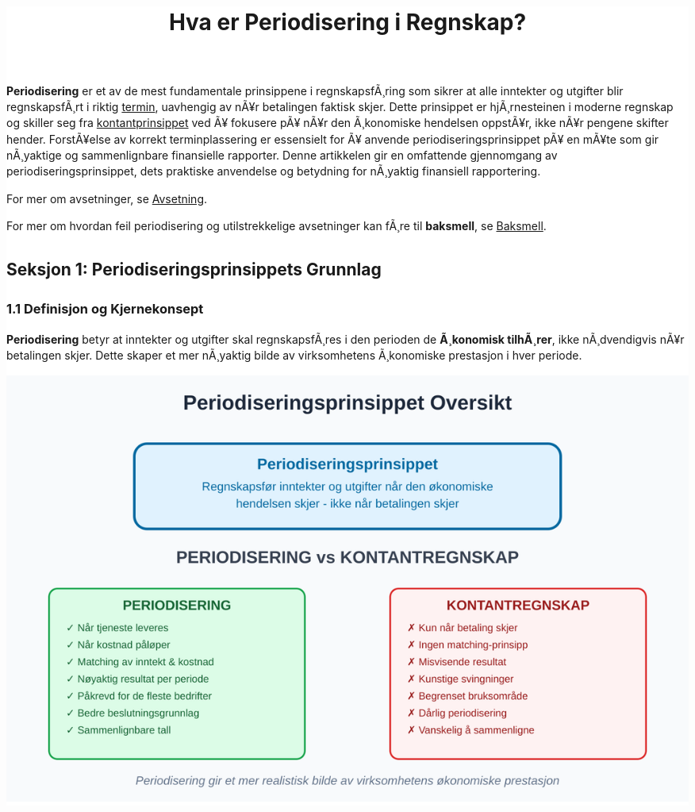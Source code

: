 ﻿---
title: "Hva er Periodisering i Regnskap?"
meta_title: "Hva er Periodisering i Regnskap?"
meta_description: '**Periodisering** er et av de mest fundamentale prinsippene i regnskapsfÃ¸ring som sikrer at alle inntekter og utgifter blir regnskapsfÃ¸rt i riktig [termin](/b...'
slug: hva-er-periodisering
type: blog
layout: pages/single
---

**Periodisering** er et av de mest fundamentale prinsippene i regnskapsfÃ¸ring som sikrer at alle inntekter og utgifter blir regnskapsfÃ¸rt i riktig [termin](/blogs/regnskap/hva-er-termin "Hva er Termin? Regnskapsperioder og Terminplanlegging"), uavhengig av nÃ¥r betalingen faktisk skjer. Dette prinsippet er hjÃ¸rnesteinen i moderne regnskap og skiller seg fra [kontantprinsippet](/blogs/regnskap/kontantprinsippet "Kontantprinsippet: Guide til kontantregnskap i Norge") ved Ã¥ fokusere pÃ¥ nÃ¥r den Ã¸konomiske hendelsen oppstÃ¥r, ikke nÃ¥r pengene skifter hender. ForstÃ¥else av korrekt terminplassering er essensielt for Ã¥ anvende periodiseringsprinsippet pÃ¥ en mÃ¥te som gir nÃ¸yaktige og sammenlignbare finansielle rapporter. Denne artikkelen gir en omfattende gjennomgang av periodiseringsprinsippet, dets praktiske anvendelse og betydning for nÃ¸yaktig finansiell rapportering.

For mer om avsetninger, se [Avsetning](/blogs/regnskap/avsetning "Hva er Avsetning i Regnskap? Komplett Guide til Avsetninger og Estimater").

For mer om hvordan feil periodisering og utilstrekkelige avsetninger kan fÃ¸re til **baksmell**, se [Baksmell](/blogs/regnskap/baksmell "Baksmell i Regnskap og Skatt: Ã…rsaker, Eksempler og Behandling").

## Seksjon 1: Periodiseringsprinsippets Grunnlag

### 1.1 Definisjon og Kjernekonsept

**Periodisering** betyr at inntekter og utgifter skal regnskapsfÃ¸res i den perioden de **Ã¸konomisk tilhÃ¸rer**, ikke nÃ¸dvendigvis nÃ¥r betalingen skjer. Dette skaper et mer nÃ¸yaktig bilde av virksomhetens Ã¸konomiske prestasjon i hver periode.

![Periodiseringsprinsippet Oversikt](periodisering-oversikt.svg)
